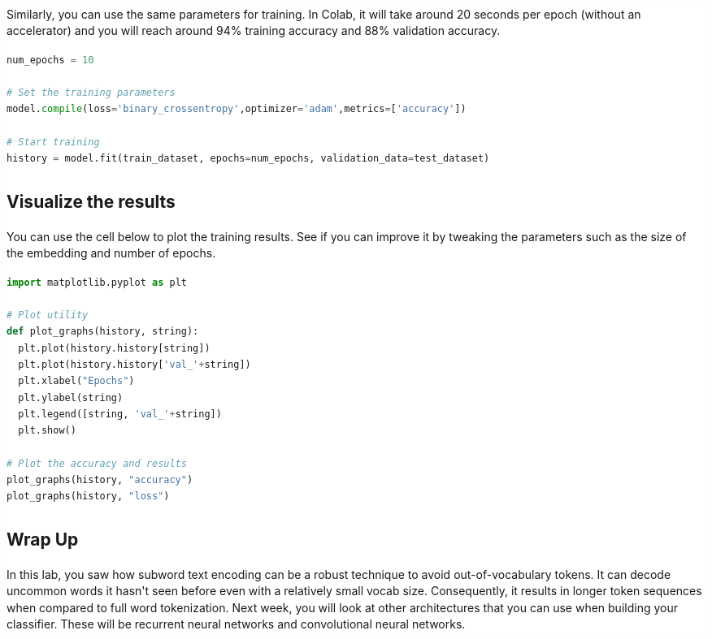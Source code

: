 Similarly, you can use the same parameters for training. In Colab, it will take around 20 seconds per epoch (without an accelerator) and you will reach around 94% training accuracy and 88% validation accuracy.


```python
num_epochs = 10

# Set the training parameters
model.compile(loss='binary_crossentropy',optimizer='adam',metrics=['accuracy'])

# Start training
history = model.fit(train_dataset, epochs=num_epochs, validation_data=test_dataset)
```

## Visualize the results

You can use the cell below to plot the training results. See if you can improve it by tweaking the parameters such as the size of the embedding and number of epochs.


```python
import matplotlib.pyplot as plt

# Plot utility
def plot_graphs(history, string):
  plt.plot(history.history[string])
  plt.plot(history.history['val_'+string])
  plt.xlabel("Epochs")
  plt.ylabel(string)
  plt.legend([string, 'val_'+string])
  plt.show()

# Plot the accuracy and results 
plot_graphs(history, "accuracy")
plot_graphs(history, "loss")
```

## Wrap Up

In this lab, you saw how subword text encoding can be a robust technique to avoid out-of-vocabulary tokens. It can decode uncommon words it hasn't seen before even with a relatively small vocab size. Consequently, it results in longer token sequences when compared to full word tokenization. Next week, you will look at other architectures that you can use when building your classifier. These will be recurrent neural networks and convolutional neural networks.
